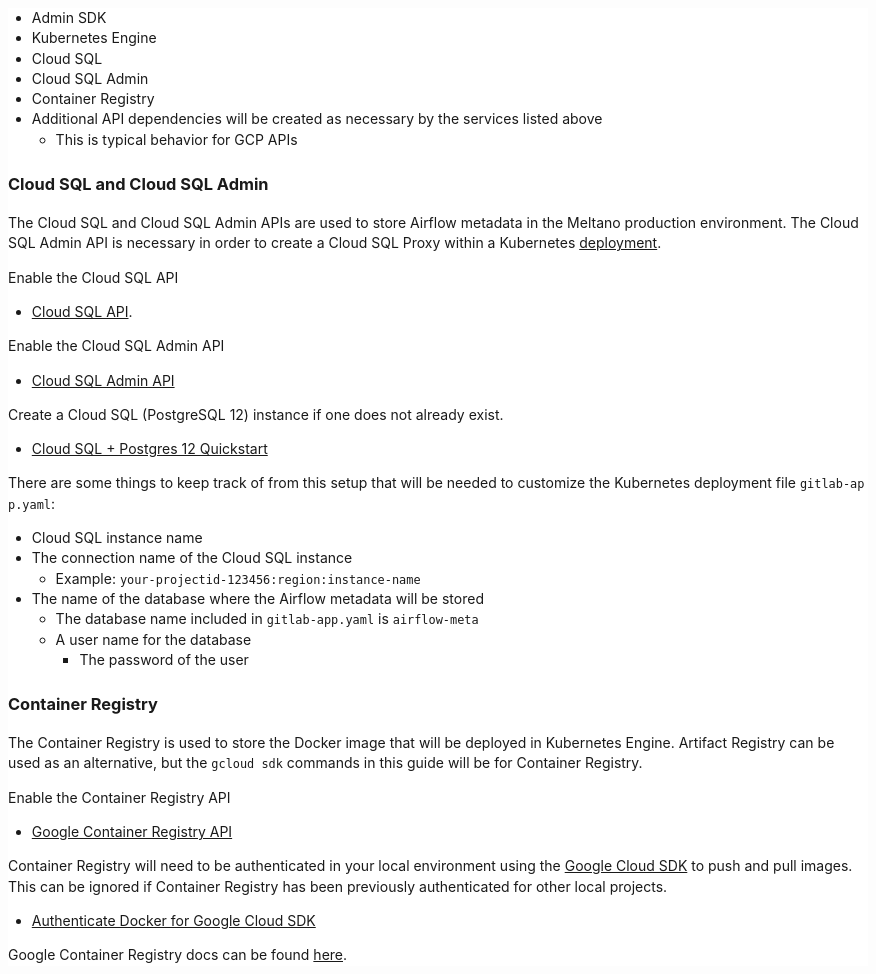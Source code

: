 * Admin SDK
* Kubernetes Engine
* Cloud SQL
* Cloud SQL Admin
* Container Registry
* Additional API dependencies will be created as necessary by the services listed above
  * This is typical behavior for GCP APIs

### Cloud SQL and Cloud SQL Admin <a name="cloud-sql-and-cloud-sql-admin"></a>

The Cloud SQL and Cloud SQL Admin APIs are used to store Airflow metadata in the Meltano production environment. The Cloud SQL Admin API is necessary in order to create a Cloud SQL Proxy within a Kubernetes [deployment](https://cloud.google.com/kubernetes-engine/docs/concepts/deployment).

Enable the Cloud SQL API

* [Cloud SQL API](https://console.cloud.google.com/apis/library/sql-component.googleapis.com).

Enable the Cloud SQL Admin API

* [Cloud SQL Admin API](https://console.cloud.google.com/apis/library/sqladmin.googleapis.com)

Create a Cloud SQL (PostgreSQL 12) instance if one does not already exist.

* [Cloud SQL + Postgres 12 Quickstart](https://cloud.google.com/sql/docs/postgres/quickstart)

There are some things to keep track of from this setup that will be needed to customize the Kubernetes deployment file `gitlab-app.yaml`:

* Cloud SQL instance name
* The connection name of the Cloud SQL instance
  * Example: `your-projectid-123456:region:instance-name`
* The name of the database where the Airflow metadata will be stored
  * The database name included in `gitlab-app.yaml` is `airflow-meta`
  * A user name for the database
    * The password of the user

### Container Registry <a name="container-registry"></a>

The Container Registry is used to store the Docker image that will be deployed in Kubernetes Engine. Artifact Registry can be used as an alternative, but the `gcloud sdk` commands in this guide will be for Container Registry.

Enable the Container Registry API

* [Google Container Registry API](https://console.cloud.google.com/apis/library/containerregistry.googleapis.com)

Container Registry will need to be authenticated in your local environment using the [Google Cloud SDK](https://cloud.google.com/sdk/docs/quickstart) to push and pull images. This can be ignored if Container Registry has been previously authenticated for other local projects.

* [Authenticate Docker for Google Cloud SDK](https://cloud.google.com/container-registry/docs/quickstart#auth)

Google Container Registry docs can be found [here](https://cloud.google.com/container-registry/docs/quickstart).
